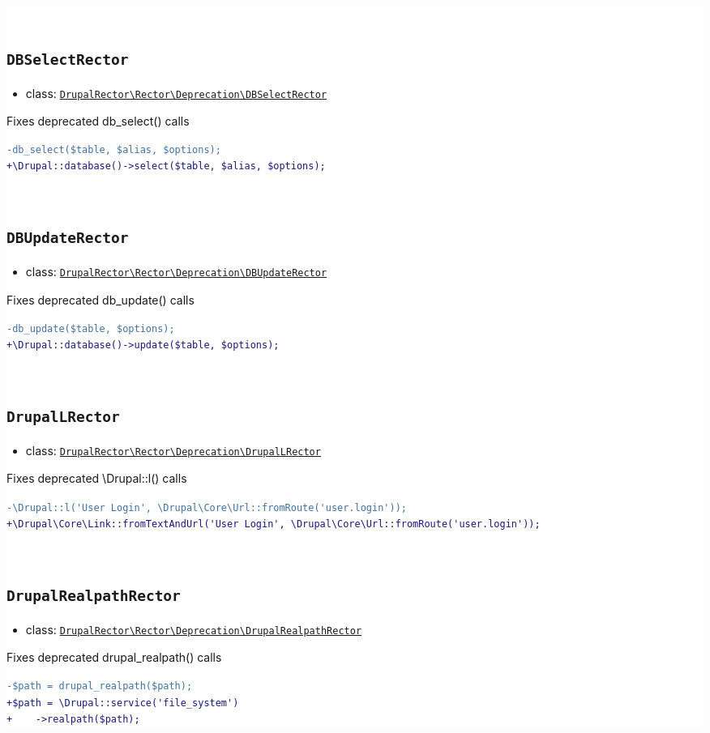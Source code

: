 <br>

## `DBSelectRector`

- class: [`DrupalRector\Rector\Deprecation\DBSelectRector`](/../master/drupal-rector/src/Rector/Deprecation/DBSelectRector.php)

Fixes deprecated db_select() calls

```diff
-db_select($table, $alias, $options);
+\Drupal::database()->select($table, $alias, $options);
```

<br>

## `DBUpdateRector`

- class: [`DrupalRector\Rector\Deprecation\DBUpdateRector`](/../master/drupal-rector/src/Rector/Deprecation/DBUpdateRector.php)

Fixes deprecated db_update() calls

```diff
-db_update($table, $options);
+\Drupal::database()->update($table, $options);
```

<br>

## `DrupalLRector`

- class: [`DrupalRector\Rector\Deprecation\DrupalLRector`](/../master/drupal-rector/src/Rector/Deprecation/DrupalLRector.php)

Fixes deprecated \Drupal::l() calls

```diff
-\Drupal::l('User Login', \Drupal\Core\Url::fromRoute('user.login'));
+\Drupal\Core\Link::fromTextAndUrl('User Login', \Drupal\Core\Url::fromRoute('user.login'));
```

<br>

## `DrupalRealpathRector`

- class: [`DrupalRector\Rector\Deprecation\DrupalRealpathRector`](/../master/drupal-rector/src/Rector/Deprecation/DrupalRealpathRector.php)

Fixes deprecated drupal_realpath() calls

```diff
-$path = drupal_realpath($path);
+$path = \Drupal::service('file_system')
+    ->realpath($path);
```
